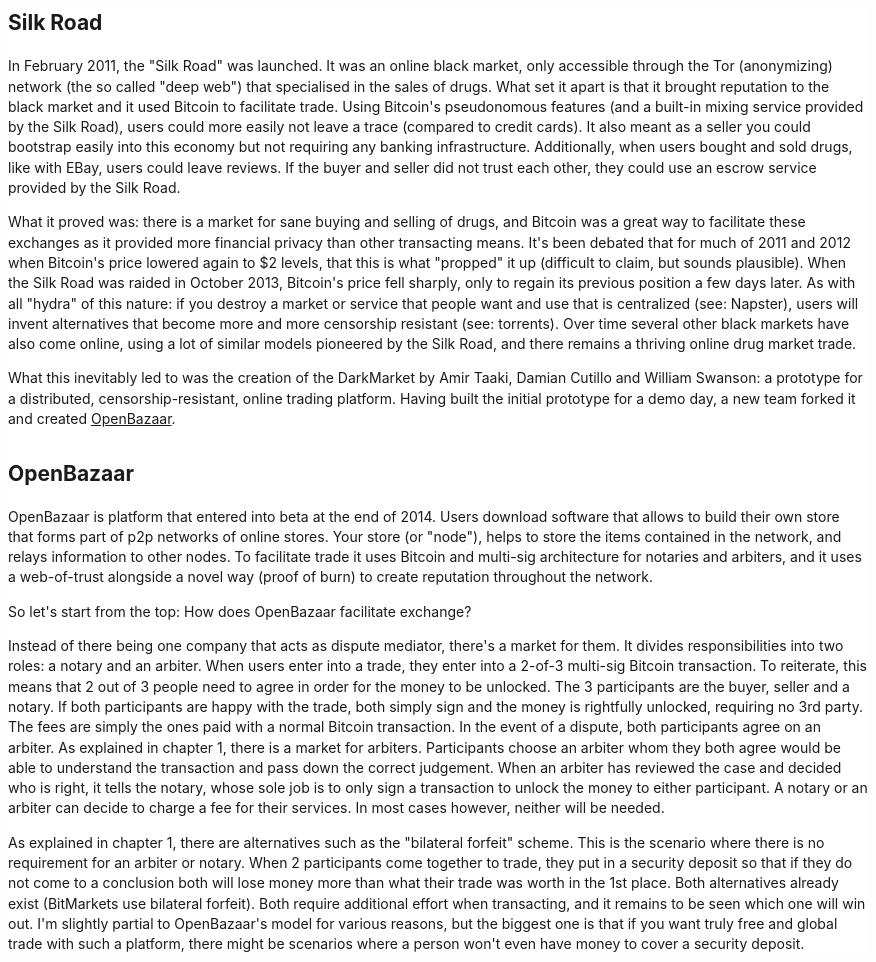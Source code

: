 ## Silk Road

In February 2011, the "Silk Road" was launched. It was an online black market, only accessible through the Tor (anonymizing) network (the so called "deep web") that specialised in the sales of drugs. What set it apart is that it brought reputation to the black market and it used Bitcoin to facilitate trade. Using Bitcoin's pseudonomous features (and a built-in mixing service provided by the Silk Road), users could more easily not leave a trace (compared to credit cards). It also meant as a seller you could bootstrap easily into this economy but not requiring any banking infrastructure. Additionally, when users bought and sold drugs, like with EBay, users could leave reviews. If the buyer and seller did not trust each other, they could use an escrow service provided by the Silk Road.

What it proved was: there is a market for sane buying and selling of drugs, and Bitcoin was a great way to facilitate these exchanges as it provided more financial privacy than other transacting means. It's been debated that for much of 2011 and 2012 when Bitcoin's price lowered again to $2 levels, that this is what "propped" it up (difficult to claim, but sounds plausible). When the Silk Road was raided in October 2013, Bitcoin's price fell sharply, only to regain its previous position a few days later. As with all "hydra" of this nature: if you destroy a market or service that people want and use that is centralized (see: Napster), users will invent alternatives that become more and more censorship resistant (see: torrents). Over time several other black markets have also come online, using a lot of similar models pioneered by the Silk Road, and there remains a thriving online drug market trade.

What this inevitably led to was the creation of the DarkMarket by Amir Taaki, Damian Cutillo and William Swanson: a prototype for a distributed, censorship-resistant, online trading platform. Having built the initial prototype for a demo day, a new team forked it and created [OpenBazaar](http://openbazaar.org).

## OpenBazaar

OpenBazaar is platform that entered into beta at the end of 2014. Users download software that allows to build their own store that forms part of p2p networks of online stores. Your store (or "node"), helps to store the items contained in the network, and relays information to other nodes. To facilitate trade it uses Bitcoin and multi-sig architecture for notaries and arbiters, and it uses a web-of-trust alongside a novel way (proof of burn) to create reputation throughout the network.

So let's start from the top: How does OpenBazaar facilitate exchange?

Instead of there being one company that acts as dispute mediator, there's a market for them. It divides responsibilities into two roles: a notary and an arbiter. When users enter into a trade, they enter into a 2-of-3 multi-sig Bitcoin transaction. To reiterate, this means that 2 out of 3 people need to agree in order for the money to be unlocked. The 3 participants are the buyer, seller and a notary. If both participants are happy with the trade, both simply sign and the money is rightfully unlocked, requiring no 3rd party. The fees are simply the ones paid with a normal Bitcoin transaction. In the event of a dispute, both participants agree on an arbiter. As explained in chapter 1, there is a market for arbiters. Participants choose an arbiter whom they both agree would be able to understand the transaction and pass down the correct judgement. When an arbiter has reviewed the case and decided who is right, it tells the notary, whose sole job is to only sign a transaction to unlock the money to either participant. A notary or an arbiter can decide to charge a fee for their services. In most cases however, neither will be needed.

As explained in chapter 1, there are alternatives such as the "bilateral forfeit" scheme. This is the scenario where there is no requirement for an arbiter or notary. When 2 participants come together to trade, they put in a security deposit so that if they do not come to a conclusion both will lose money more than what their trade was worth in the 1st place. Both alternatives already exist (BitMarkets use bilateral forfeit). Both require additional effort when transacting, and it remains to be seen which one will win out. I'm slightly partial to OpenBazaar's model for various reasons, but the biggest one is that if you want truly free and global trade with such a platform, there might be scenarios where a person won't even have money to cover a security deposit.
